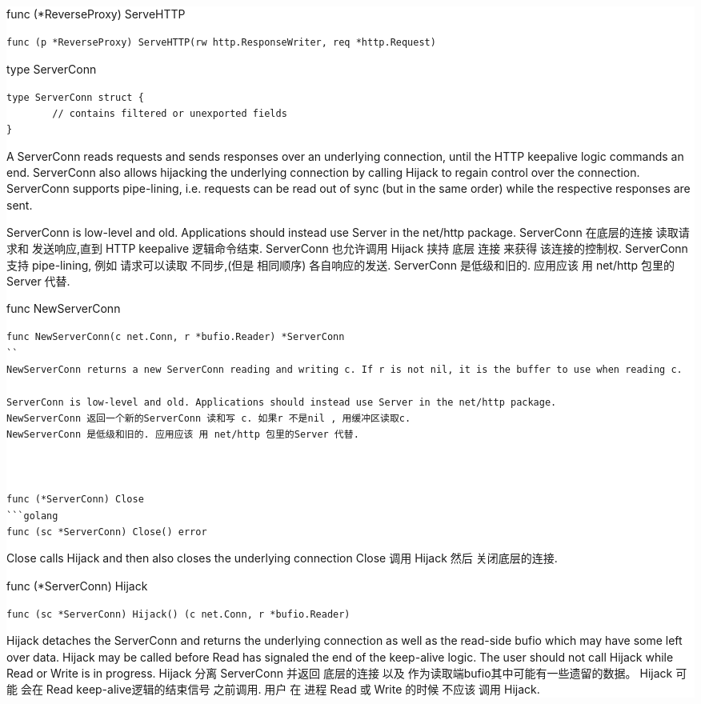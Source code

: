 

func (*ReverseProxy) ServeHTTP
```golang
func (p *ReverseProxy) ServeHTTP(rw http.ResponseWriter, req *http.Request)
```


type ServerConn
```golang
type ServerConn struct {
        // contains filtered or unexported fields
}
```
A ServerConn reads requests and sends responses over an underlying connection, until the HTTP keepalive logic commands an end. 
ServerConn also allows hijacking the underlying connection by calling Hijack to regain control over the connection. 
ServerConn supports pipe-lining, i.e. requests can be read out of sync (but in the same order) while the respective responses are sent.

ServerConn is low-level and old. Applications should instead use Server in the net/http package.
ServerConn 在底层的连接 读取请求和 发送响应,直到 HTTP keepalive 逻辑命令结束.
ServerConn 也允许调用 Hijack 挟持 底层 连接 来获得 该连接的控制权.
ServerConn 支持  pipe-lining, 例如  请求可以读取 不同步,(但是 相同顺序) 各自响应的发送.
ServerConn 是低级和旧的. 应用应该 用 net/http 包里的Server 代替.


func NewServerConn
```golang
func NewServerConn(c net.Conn, r *bufio.Reader) *ServerConn
``
NewServerConn returns a new ServerConn reading and writing c. If r is not nil, it is the buffer to use when reading c.

ServerConn is low-level and old. Applications should instead use Server in the net/http package.
NewServerConn 返回一个新的ServerConn 读和写 c. 如果r 不是nil , 用缓冲区读取c.
NewServerConn 是低级和旧的. 应用应该 用 net/http 包里的Server 代替.



func (*ServerConn) Close
```golang
func (sc *ServerConn) Close() error
```
Close calls Hijack and then also closes the underlying connection
Close 调用 Hijack 然后 关闭底层的连接.



func (*ServerConn) Hijack
```golang
func (sc *ServerConn) Hijack() (c net.Conn, r *bufio.Reader)
```
Hijack detaches the ServerConn and returns the underlying connection as well as the read-side bufio which may have some left over data. 
Hijack may be called before Read has signaled the end of the keep-alive logic. 
The user should not call Hijack while Read or Write is in progress.
Hijack 分离 ServerConn 并返回 底层的连接   以及 作为读取端bufio其中可能有一些遗留的数据。
Hijack 可能 会在  Read keep-alive逻辑的结束信号 之前调用.
用户 在 进程  Read  或 Write 的时候 不应该 调用 Hijack.
